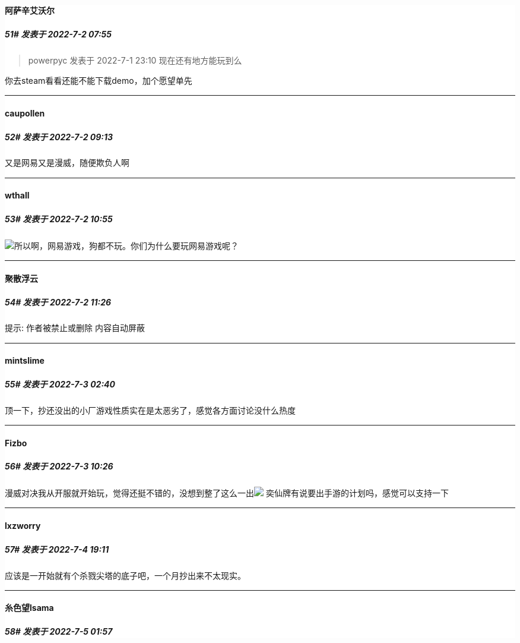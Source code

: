 ####  阿萨辛艾沃尔  
##### 51#       发表于 2022-7-2 07:55

<blockquote>powerpyc 发表于 2022-7-1 23:10
现在还有地方能玩到么</blockquote>
你去steam看看还能不能下载demo，加个愿望单先

*****

####  caupollen  
##### 52#       发表于 2022-7-2 09:13

又是网易又是漫威，随便欺负人啊

*****

####  wthall  
##### 53#       发表于 2022-7-2 10:55

<img src="https://static.saraba1st.com/image/smiley/face2017/067.png" referrerpolicy="no-referrer">所以啊，网易游戏，狗都不玩。你们为什么要玩网易游戏呢？

*****

####  聚散浮云  
##### 54#       发表于 2022-7-2 11:26

提示: 作者被禁止或删除 内容自动屏蔽

*****

####  mintslime  
##### 55#       发表于 2022-7-3 02:40

顶一下，抄还没出的小厂游戏性质实在是太恶劣了，感觉各方面讨论没什么热度

*****

####  Fizbo  
##### 56#       发表于 2022-7-3 10:26

漫威对决我从开服就开始玩，觉得还挺不错的，没想到整了这么一出<img src="https://static.saraba1st.com/image/smiley/face2017/003.png" referrerpolicy="no-referrer">
奕仙牌有说要出手游的计划吗，感觉可以支持一下

*****

####  lxzworry  
##### 57#       发表于 2022-7-4 19:11

应该是一开始就有个杀戮尖塔的底子吧，一个月抄出来不太现实。

*****

####  糸色望lsama  
##### 58#       发表于 2022-7-5 01:57

